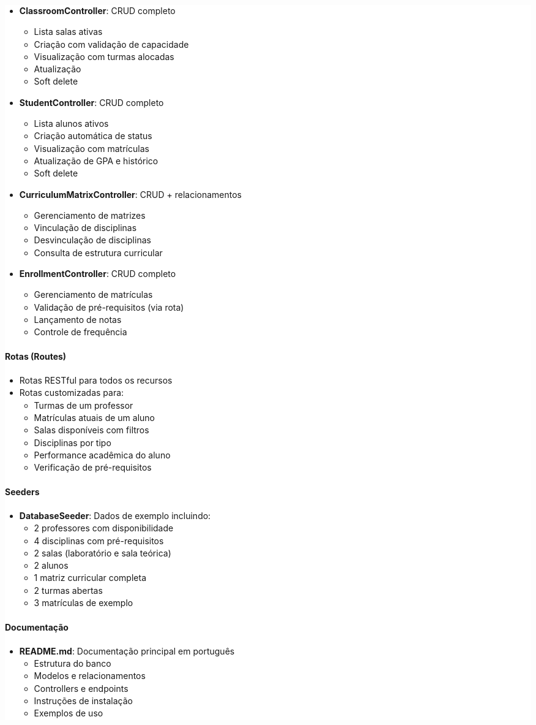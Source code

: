 - **ClassroomController**: CRUD completo
  - Lista salas ativas
  - Criação com validação de capacidade
  - Visualização com turmas alocadas
  - Atualização
  - Soft delete

- **StudentController**: CRUD completo
  - Lista alunos ativos
  - Criação automática de status
  - Visualização com matrículas
  - Atualização de GPA e histórico
  - Soft delete

- **CurriculumMatrixController**: CRUD + relacionamentos
  - Gerenciamento de matrizes
  - Vinculação de disciplinas
  - Desvinculação de disciplinas
  - Consulta de estrutura curricular

- **EnrollmentController**: CRUD completo
  - Gerenciamento de matrículas
  - Validação de pré-requisitos (via rota)
  - Lançamento de notas
  - Controle de frequência

#### Rotas (Routes)
- Rotas RESTful para todos os recursos
- Rotas customizadas para:
  - Turmas de um professor
  - Matrículas atuais de um aluno
  - Salas disponíveis com filtros
  - Disciplinas por tipo
  - Performance acadêmica do aluno
  - Verificação de pré-requisitos

#### Seeders
- **DatabaseSeeder**: Dados de exemplo incluindo:
  - 2 professores com disponibilidade
  - 4 disciplinas com pré-requisitos
  - 2 salas (laboratório e sala teórica)
  - 2 alunos
  - 1 matriz curricular completa
  - 2 turmas abertas
  - 3 matrículas de exemplo

#### Documentação
- **README.md**: Documentação principal em português
  - Estrutura do banco
  - Modelos e relacionamentos
  - Controllers e endpoints
  - Instruções de instalação
  - Exemplos de uso
